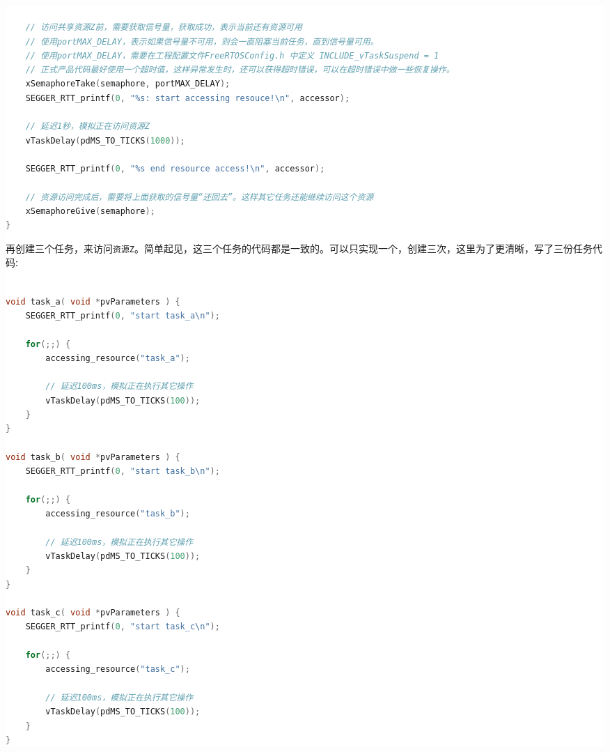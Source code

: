 ```c
    
    // 访问共享资源Z前，需要获取信号量，获取成功，表示当前还有资源可用
    // 使用portMAX_DELAY，表示如果信号量不可用，则会一直阻塞当前任务，直到信号量可用。
    // 使用portMAX_DELAY，需要在工程配置文件FreeRTOSConfig.h 中定义 INCLUDE_vTaskSuspend = 1
    // 正式产品代码最好使用一个超时值，这样异常发生时，还可以获得超时错误，可以在超时错误中做一些恢复操作。
    xSemaphoreTake(semaphore, portMAX_DELAY);
    SEGGER_RTT_printf(0, "%s: start accessing resouce!\n", accessor);

    // 延迟1秒，模拟正在访问资源Z
    vTaskDelay(pdMS_TO_TICKS(1000));

    SEGGER_RTT_printf(0, "%s end resource access!\n", accessor);

    // 资源访问完成后，需要将上面获取的信号量“还回去”。这样其它任务还能继续访问这个资源
    xSemaphoreGive(semaphore);
}
```

再创建三个任务，来访问`资源Z`。简单起见，这三个任务的代码都是一致的。可以只实现一个，创建三次，这里为了更清晰，写了三份任务代码:
```c

void task_a( void *pvParameters ) {
    SEGGER_RTT_printf(0, "start task_a\n");

    for(;;) {
        accessing_resource("task_a");

        // 延迟100ms，模拟正在执行其它操作
        vTaskDelay(pdMS_TO_TICKS(100));
    }
}

void task_b( void *pvParameters ) {
    SEGGER_RTT_printf(0, "start task_b\n");

    for(;;) {
        accessing_resource("task_b");     
        
        // 延迟100ms，模拟正在执行其它操作
        vTaskDelay(pdMS_TO_TICKS(100));   
    }
}

void task_c( void *pvParameters ) {
    SEGGER_RTT_printf(0, "start task_c\n");

    for(;;) {
        accessing_resource("task_c"); 
        
        // 延迟100ms，模拟正在执行其它操作
        vTaskDelay(pdMS_TO_TICKS(100));
    }
}
```
